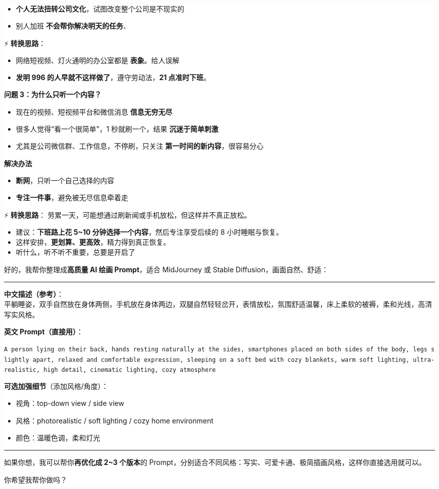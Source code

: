 - **个人无法扭转公司文化**，试图改变整个公司是不现实的
    
 - 别人加班 **不会帮你解决明天的任务**、
    
 ⚡ **转换思路**： 
 - 网络短视频、灯火通明的办公室都是 **表象**。给人误解
    
- **发明 996 的人早就不这样做了**，遵守劳动法，**21 点准时下班**。

**问题 3：为什么只听一个内容？**

- 现在的视频、短视频平台和微信消息 **信息无穷无尽**
    
- 很多人觉得“看一个很简单”，1 秒就刷一个，结果 **沉迷于简单刺激**
    
- 尤其是公司微信群、工作信息，不停刷，只关注 **第一时间的新内容**，很容易分心
    

**解决办法**

- **断网**，只听一个自己选择的内容
    
- **专注一件事**，避免被无尽信息牵着走
    
⚡ **转换思路**：
    劳累一天，可能想通过刷新闻或手机放松，但这样并不真正放松。
- 建议：**下班路上花 5~10 分钟选择一个内容**，然后专注享受后续的 8 小时睡眠与恢复。
- 这样安排，**更划算、更高效**，精力得到真正恢复。
- 听什么，听不听不重要，总要是开启了

好的，我帮你整理成**高质量 AI 绘画 Prompt**，适合 MidJourney 或 Stable Diffusion，画面自然、舒适：

---

**中文描述（参考）**：  
平躺睡姿，双手自然放在身体两侧，手机放在身体两边，双腿自然轻轻岔开，表情放松，氛围舒适温馨，床上柔软的被褥，柔和光线，高清写实风格。

**英文 Prompt（直接用）**：

```
A person lying on their back, hands resting naturally at the sides, smartphones placed on both sides of the body, legs slightly apart, relaxed and comfortable expression, sleeping on a soft bed with cozy blankets, warm soft lighting, ultra-realistic, high detail, cinematic lighting, cozy atmosphere
```

**可选加强细节**（添加风格/角度）：

- 视角：top-down view / side view
    
- 风格：photorealistic / soft lighting / cozy home environment
    
- 颜色：温暖色调，柔和灯光
    

---

如果你想，我可以帮你**再优化成 2~3 个版本**的 Prompt，分别适合不同风格：写实、可爱卡通、极简插画风格，这样你直接选用就可以。

你希望我帮你做吗？